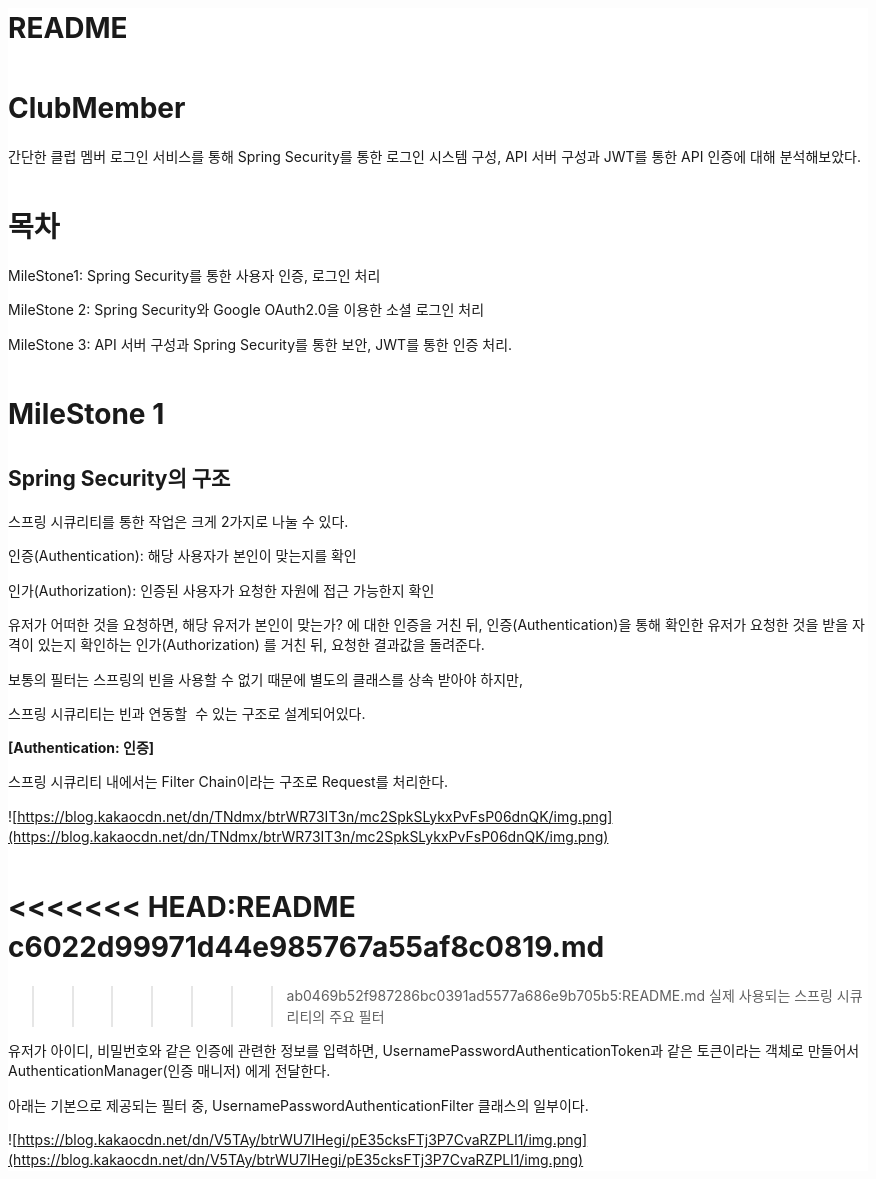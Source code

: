 # README

# ClubMember

간단한 클럽 멤버 로그인 서비스를 통해 Spring Security를 통한 로그인 시스템 구성,  API 서버 구성과 JWT를 통한 API 인증에 대해 분석해보았다.



# 목차

MileStone1: Spring Security를 통한 사용자 인증, 로그인 처리

MileStone 2: Spring Security와 Google OAuth2.0을 이용한 소셜 로그인 처리

MileStone 3: API 서버 구성과 Spring Security를 통한 보안, JWT를 통한 인증 처리.



# MileStone 1

## Spring Security의 구조

스프링 시큐리티를 통한 작업은 크게 2가지로 나눌 수 있다.

인증(Authentication): 해당 사용자가 본인이 맞는지를 확인

인가(Authorization): 인증된 사용자가 요청한 자원에 접근 가능한지 확인

유저가 어떠한 것을 요청하면, 해당 유저가 본인이 맞는가? 에 대한 인증을 거친 뒤, 인증(Authentication)을 통해 확인한 유저가 요청한 것을 받을 자격이 있는지 확인하는 인가(Authorization) 를 거친 뒤, 요청한 결과값을 돌려준다.

보통의 필터는 스프링의 빈을 사용할 수 없기 때문에 별도의 클래스를 상속 받아야 하지만,

스프링 시큐리티는 빈과 연동할  수 있는 구조로 설계되어있다.

**[Authentication: 인증]**

스프링 시큐리티 내에서는 Filter Chain이라는 구조로 Request를 처리한다.

![https://blog.kakaocdn.net/dn/TNdmx/btrWR73IT3n/mc2SpkSLykxPvFsP06dnQK/img.png](https://blog.kakaocdn.net/dn/TNdmx/btrWR73IT3n/mc2SpkSLykxPvFsP06dnQK/img.png)

<<<<<<< HEAD:README c6022d99971d44e985767a55af8c0819.md
=======


>>>>>>> ab0469b52f987286bc0391ad5577a686e9b705b5:README.md
실제 사용되는 스프링 시큐리티의 주요 필터

유저가 아이디, 비밀번호와 같은 인증에 관련한 정보를 입력하면, UsernamePasswordAuthenticationToken과 같은 토큰이라는 객체로 만들어서 AuthenticationManager(인증 매니저) 에게 전달한다.

아래는 기본으로 제공되는 필터 중, UsernamePasswordAuthenticationFilter 클래스의 일부이다.

![https://blog.kakaocdn.net/dn/V5TAy/btrWU7IHegi/pE35cksFTj3P7CvaRZPLl1/img.png](https://blog.kakaocdn.net/dn/V5TAy/btrWU7IHegi/pE35cksFTj3P7CvaRZPLl1/img.png)

